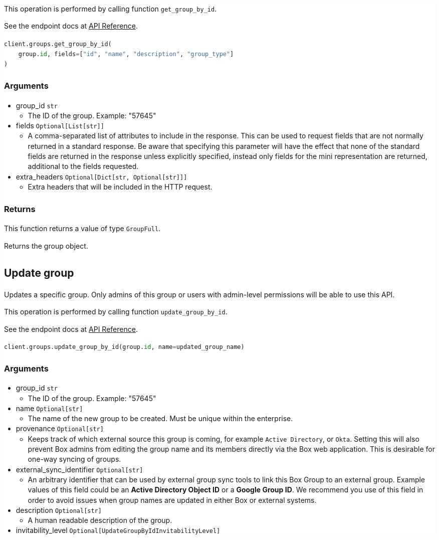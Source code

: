 This operation is performed by calling function `get_group_by_id`.

See the endpoint docs at
[API Reference](https://developer.box.com/reference/get-groups-id/).



```python
client.groups.get_group_by_id(
    group.id, fields=["id", "name", "description", "group_type"]
)
```

### Arguments

- group_id `str`
  - The ID of the group. Example: "57645"
- fields `Optional[List[str]]`
  - A comma-separated list of attributes to include in the response. This can be used to request fields that are not normally returned in a standard response. Be aware that specifying this parameter will have the effect that none of the standard fields are returned in the response unless explicitly specified, instead only fields for the mini representation are returned, additional to the fields requested.
- extra_headers `Optional[Dict[str, Optional[str]]]`
  - Extra headers that will be included in the HTTP request.

### Returns

This function returns a value of type `GroupFull`.

Returns the group object.

## Update group

Updates a specific group. Only admins of this
group or users with admin-level permissions will be able to
use this API.

This operation is performed by calling function `update_group_by_id`.

See the endpoint docs at
[API Reference](https://developer.box.com/reference/put-groups-id/).



```python
client.groups.update_group_by_id(group.id, name=updated_group_name)
```

### Arguments

- group_id `str`
  - The ID of the group. Example: "57645"
- name `Optional[str]`
  - The name of the new group to be created. Must be unique within the enterprise.
- provenance `Optional[str]`
  - Keeps track of which external source this group is coming, for example `Active Directory`, or `Okta`. Setting this will also prevent Box admins from editing the group name and its members directly via the Box web application. This is desirable for one-way syncing of groups.
- external_sync_identifier `Optional[str]`
  - An arbitrary identifier that can be used by external group sync tools to link this Box Group to an external group. Example values of this field could be an **Active Directory Object ID** or a **Google Group ID**. We recommend you use of this field in order to avoid issues when group names are updated in either Box or external systems.
- description `Optional[str]`
  - A human readable description of the group.
- invitability_level `Optional[UpdateGroupByIdInvitabilityLevel]`